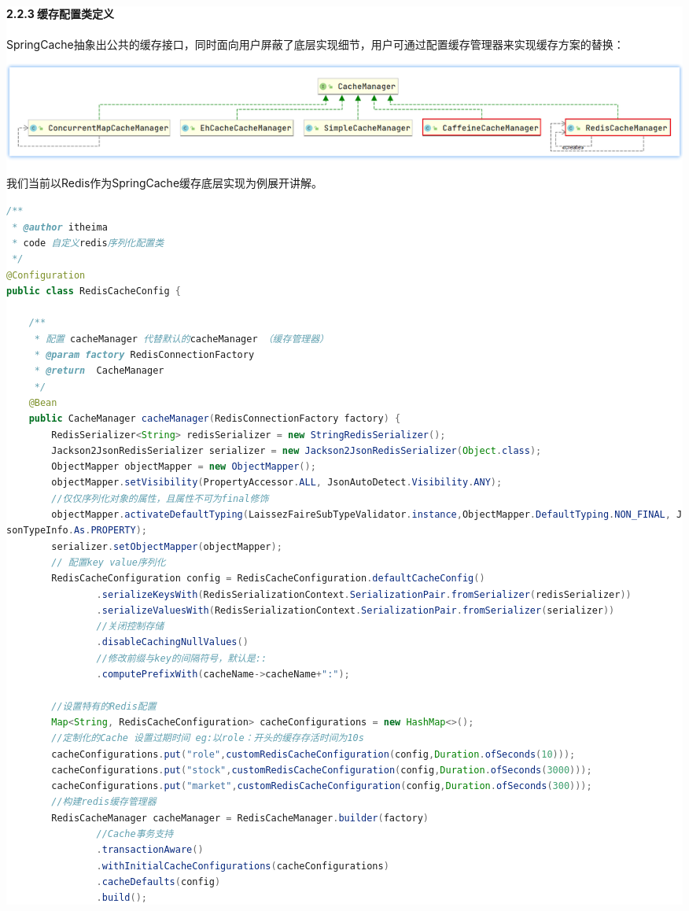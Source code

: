 #### 2.2.3 缓存配置类定义

SpringCache抽象出公共的缓存接口，同时面向用户屏蔽了底层实现细节，用户可通过配置缓存管理器来实现缓存方案的替换：

![1672883164230](./assets/1672883164230.png)

我们当前以Redis作为SpringCache缓存底层实现为例展开讲解。

~~~java
/**
 * @author itheima
 * code 自定义redis序列化配置类
 */
@Configuration
public class RedisCacheConfig {

    /**
     * 配置 cacheManager 代替默认的cacheManager （缓存管理器）
     * @param factory RedisConnectionFactory
     * @return  CacheManager
     */
    @Bean
    public CacheManager cacheManager(RedisConnectionFactory factory) {
        RedisSerializer<String> redisSerializer = new StringRedisSerializer();
        Jackson2JsonRedisSerializer serializer = new Jackson2JsonRedisSerializer(Object.class);
        ObjectMapper objectMapper = new ObjectMapper();
        objectMapper.setVisibility(PropertyAccessor.ALL, JsonAutoDetect.Visibility.ANY);
        //仅仅序列化对象的属性，且属性不可为final修饰
        objectMapper.activateDefaultTyping(LaissezFaireSubTypeValidator.instance,ObjectMapper.DefaultTyping.NON_FINAL, JsonTypeInfo.As.PROPERTY);
        serializer.setObjectMapper(objectMapper);
        // 配置key value序列化
        RedisCacheConfiguration config = RedisCacheConfiguration.defaultCacheConfig()
                .serializeKeysWith(RedisSerializationContext.SerializationPair.fromSerializer(redisSerializer))
                .serializeValuesWith(RedisSerializationContext.SerializationPair.fromSerializer(serializer))
                //关闭控制存储
                .disableCachingNullValues()
                //修改前缀与key的间隔符号，默认是::
                .computePrefixWith(cacheName->cacheName+":");

        //设置特有的Redis配置
        Map<String, RedisCacheConfiguration> cacheConfigurations = new HashMap<>();
        //定制化的Cache 设置过期时间 eg:以role：开头的缓存存活时间为10s
        cacheConfigurations.put("role",customRedisCacheConfiguration(config,Duration.ofSeconds(10)));
        cacheConfigurations.put("stock",customRedisCacheConfiguration(config,Duration.ofSeconds(3000)));
        cacheConfigurations.put("market",customRedisCacheConfiguration(config,Duration.ofSeconds(300)));
        //构建redis缓存管理器
        RedisCacheManager cacheManager = RedisCacheManager.builder(factory)
                //Cache事务支持
                .transactionAware()
                .withInitialCacheConfigurations(cacheConfigurations)
                .cacheDefaults(config)
                .build();
~~~